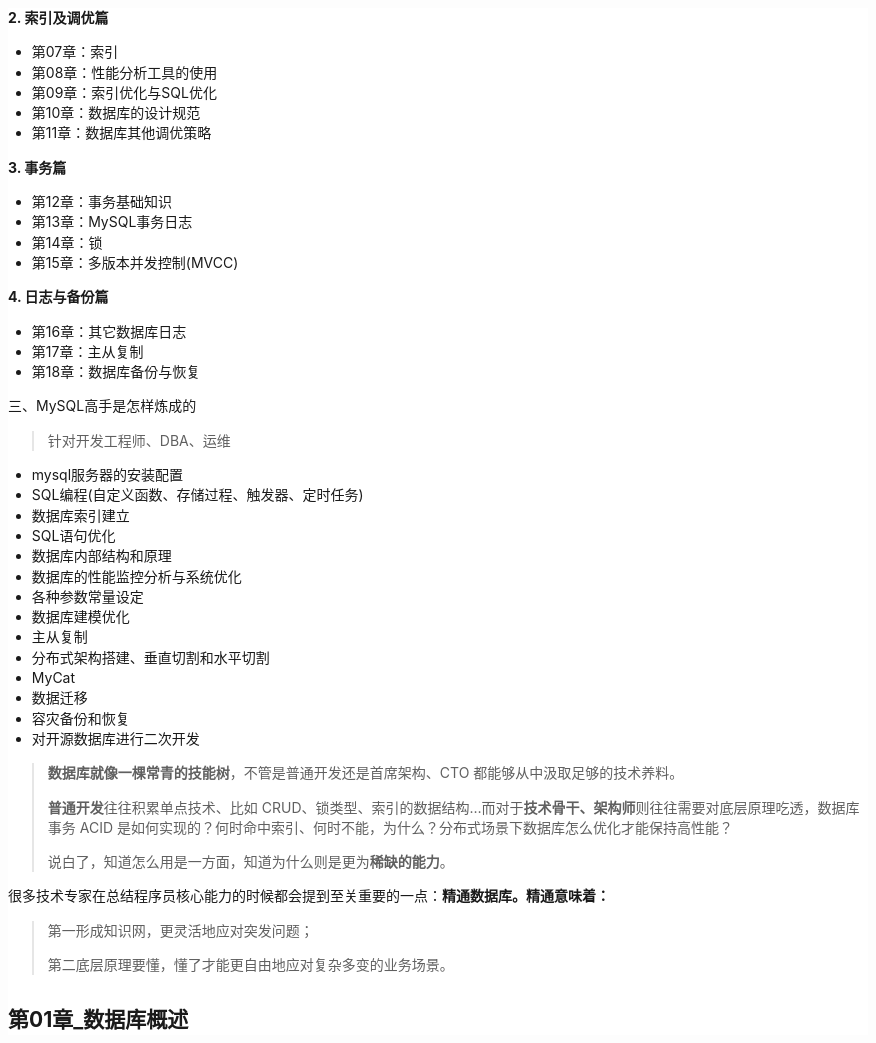  **2. 索引及调优篇**

- 第07章：索引
- 第08章：性能分析工具的使用
- 第09章：索引优化与SQL优化
- 第10章：数据库的设计规范
- 第11章：数据库其他调优策略

 **3. 事务篇**

- 第12章：事务基础知识
- 第13章：MySQL事务日志
- 第14章：锁
- 第15章：多版本并发控制(MVCC)

 **4. 日志与备份篇**

- 第16章：其它数据库日志
- 第17章：主从复制
- 第18章：数据库备份与恢复

 三、MySQL高手是怎样炼成的

> 针对开发工程师、DBA、运维

- mysql服务器的安装配置
- SQL编程(自定义函数、存储过程、触发器、定时任务)
- 数据库索引建立
- SQL语句优化
- 数据库内部结构和原理
- 数据库的性能监控分析与系统优化
- 各种参数常量设定
- 数据库建模优化
- 主从复制
- 分布式架构搭建、垂直切割和水平切割
- MyCat
- 数据迁移
- 容灾备份和恢复
- 对开源数据库进行二次开发

> **数据库就像一棵常青的技能树**，不管是普通开发还是首席架构、CTO 都能够从中汲取足够的技术养料。
>
> **普通开发**往往积累单点技术、比如 CRUD、锁类型、索引的数据结构…而对于**技术骨干、架构师**则往往需要对底层原理吃透，数据库事务 ACID 是如何实现的？何时命中索引、何时不能，为什么？分布式场景下数据库怎么优化才能保持高性能？
>
> 说白了，知道怎么用是一方面，知道为什么则是更为**稀缺的能力**。

很多技术专家在总结程序员核心能力的时候都会提到至关重要的一点：**精通数据库。精通意味着：**

> 第一形成知识网，更灵活地应对突发问题；
>
> 第二底层原理要懂，懂了才能更自由地应对复杂多变的业务场景。



##  第01章_数据库概述
